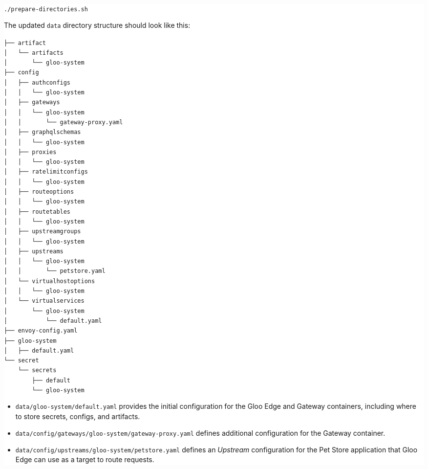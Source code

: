 ```bash
./prepare-directories.sh
```

The updated `data` directory structure should look like this:

```console
├── artifact
│   └── artifacts
│       └── gloo-system
├── config
│   ├── authconfigs
│   │   └── gloo-system
│   ├── gateways
│   │   └── gloo-system
│   │       └── gateway-proxy.yaml
│   ├── graphqlschemas
│   │   └── gloo-system
│   ├── proxies
│   │   └── gloo-system
│   ├── ratelimitconfigs
│   │   └── gloo-system
│   ├── routeoptions
│   │   └── gloo-system
│   ├── routetables
│   │   └── gloo-system
│   ├── upstreamgroups
│   │   └── gloo-system
│   ├── upstreams
│   │   └── gloo-system
│   │       └── petstore.yaml
│   └── virtualhostoptions
│   │   └── gloo-system
│   └── virtualservices
│       └── gloo-system
│           └── default.yaml
├── envoy-config.yaml
├── gloo-system
│   ├── default.yaml
└── secret
    └── secrets
        ├── default
        └── gloo-system

```

* `data/gloo-system/default.yaml` provides the initial configuration for the Gloo Edge and Gateway containers, including where to store secrets, configs, and artifacts.

* `data/config/gateways/gloo-system/gateway-proxy.yaml` defines additional configuration for the Gateway container.

* `data/config/upstreams/gloo-system/petstore.yaml` defines an *Upstream* configuration for the Pet Store application that Gloo Edge can use as a target to route requests.
